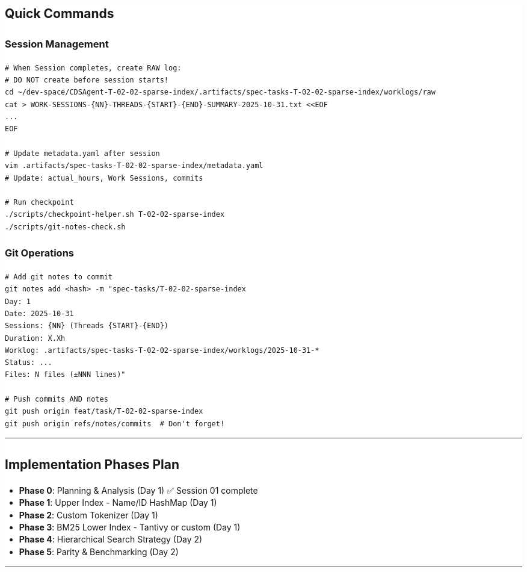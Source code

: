 ## Quick Commands

### Session Management

```shell
# When Session completes, create RAW log:
# DO NOT create before session starts!
cd ~/dev-space/CDSAgent-T-02-02-sparse-index/.artifacts/spec-tasks-T-02-02-sparse-index/worklogs/raw
cat > WORK-SESSIONS-{NN}-THREADS-{START}-{END}-SUMMARY-2025-10-31.txt <<EOF
...
EOF

# Update metadata.yaml after session
vim .artifacts/spec-tasks-T-02-02-sparse-index/metadata.yaml
# Update: actual_hours, Work Sessions, commits

# Run checkpoint
./scripts/checkpoint-helper.sh T-02-02-sparse-index
./scripts/git-notes-check.sh
```

### Git Operations

```shell
# Add git notes to commit
git notes add <hash> -m "spec-tasks/T-02-02-sparse-index
Day: 1
Date: 2025-10-31
Sessions: {NN} (Threads {START}-{END})
Duration: X.Xh
Worklog: .artifacts/spec-tasks-T-02-02-sparse-index/worklogs/2025-10-31-*
Status: ...
Files: N files (±NNN lines)"

# Push commits AND notes
git push origin feat/task/T-02-02-sparse-index
git push origin refs/notes/commits  # Don't forget!
```

---

## Implementation Phases Plan

- **Phase 0**: Planning & Analysis (Day 1) ✅ Session 01 complete
- **Phase 1**: Upper Index - Name/ID HashMap (Day 1)
- **Phase 2**: Custom Tokenizer (Day 1)
- **Phase 3**: BM25 Lower Index - Tantivy or custom (Day 1)
- **Phase 4**: Hierarchical Search Strategy (Day 2)
- **Phase 5**: Parity & Benchmarking (Day 2)

---
